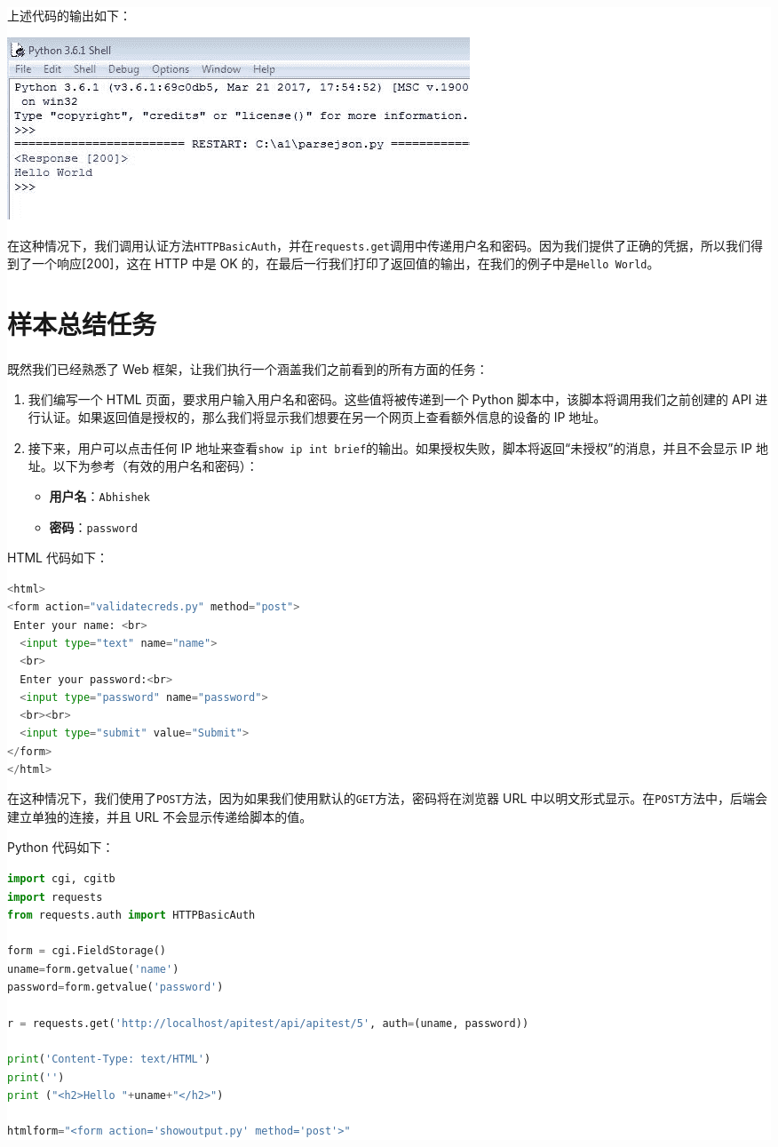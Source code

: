 上述代码的输出如下：

![图片](img/ad4bf86f-8630-4fc8-95ee-d600411f7982.jpg)

在这种情况下，我们调用认证方法`HTTPBasicAuth`，并在`requests.get`调用中传递用户名和密码。因为我们提供了正确的凭据，所以我们得到了一个响应[200]，这在 HTTP 中是 OK 的，在最后一行我们打印了返回值的输出，在我们的例子中是`Hello World`。

# 样本总结任务

既然我们已经熟悉了 Web 框架，让我们执行一个涵盖我们之前看到的所有方面的任务：

1.  我们编写一个 HTML 页面，要求用户输入用户名和密码。这些值将被传递到一个 Python 脚本中，该脚本将调用我们之前创建的 API 进行认证。如果返回值是授权的，那么我们将显示我们想要在另一个网页上查看额外信息的设备的 IP 地址。

1.  接下来，用户可以点击任何 IP 地址来查看`show ip int brief`的输出。如果授权失败，脚本将返回“未授权”的消息，并且不会显示 IP 地址。以下为参考（有效的用户名和密码）：

    +   **用户名**：`Abhishek`

    +   **密码**：`password`

HTML 代码如下：

```py
<html>
<form action="validatecreds.py" method="post">
 Enter your name: <br>
  <input type="text" name="name">
  <br>
  Enter your password:<br>
  <input type="password" name="password">
  <br><br>
  <input type="submit" value="Submit">
</form>
</html>    
```

在这种情况下，我们使用了`POST`方法，因为如果我们使用默认的`GET`方法，密码将在浏览器 URL 中以明文形式显示。在`POST`方法中，后端会建立单独的连接，并且 URL 不会显示传递给脚本的值。

Python 代码如下：

```py
import cgi, cgitb
import requests
from requests.auth import HTTPBasicAuth

form = cgi.FieldStorage()
uname=form.getvalue('name')
password=form.getvalue('password')

r = requests.get('http://localhost/apitest/api/apitest/5', auth=(uname, password))

print('Content-Type: text/HTML')
print('')
print ("<h2>Hello "+uname+"</h2>")

htmlform="<form action='showoutput.py' method='post'>"
```